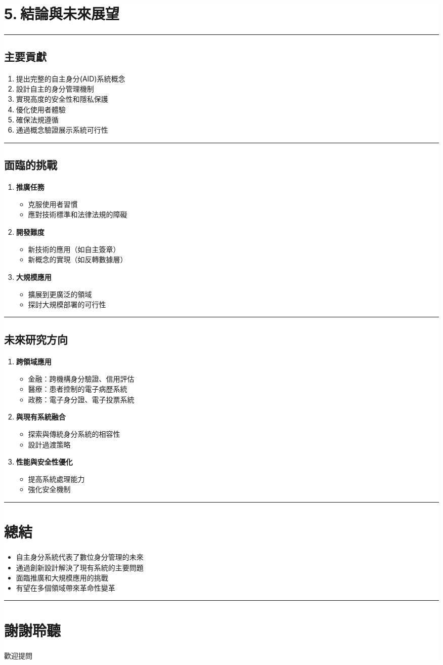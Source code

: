 # 5. 結論與未來展望

---

## 主要貢獻

1. 提出完整的自主身分(AID)系統概念
2. 設計自主的身分管理機制
3. 實現高度的安全性和隱私保護
4. 優化使用者體驗
5. 確保法規遵循
6. 通過概念驗證展示系統可行性

---

## 面臨的挑戰

1. **推廣任務**

   - 克服使用者習慣
   - 應對技術標準和法律法規的障礙

2. **開發難度**

   - 新技術的應用（如自主簽章）
   - 新概念的實現（如反轉數據層）

3. **大規模應用**
   - 擴展到更廣泛的領域
   - 探討大規模部署的可行性

---

## 未來研究方向

1. **跨領域應用**

   - 金融：跨機構身分驗證、信用評估
   - 醫療：患者控制的電子病歷系統
   - 政務：電子身分證、電子投票系統

2. **與現有系統融合**

   - 探索與傳統身分系統的相容性
   - 設計過渡策略

3. **性能與安全性優化**
   - 提高系統處理能力
   - 強化安全機制

---

# 總結

- 自主身分系統代表了數位身分管理的未來
- 通過創新設計解決了現有系統的主要問題
- 面臨推廣和大規模應用的挑戰
- 有望在多個領域帶來革命性變革

---



# 謝謝聆聽

歡迎提問
